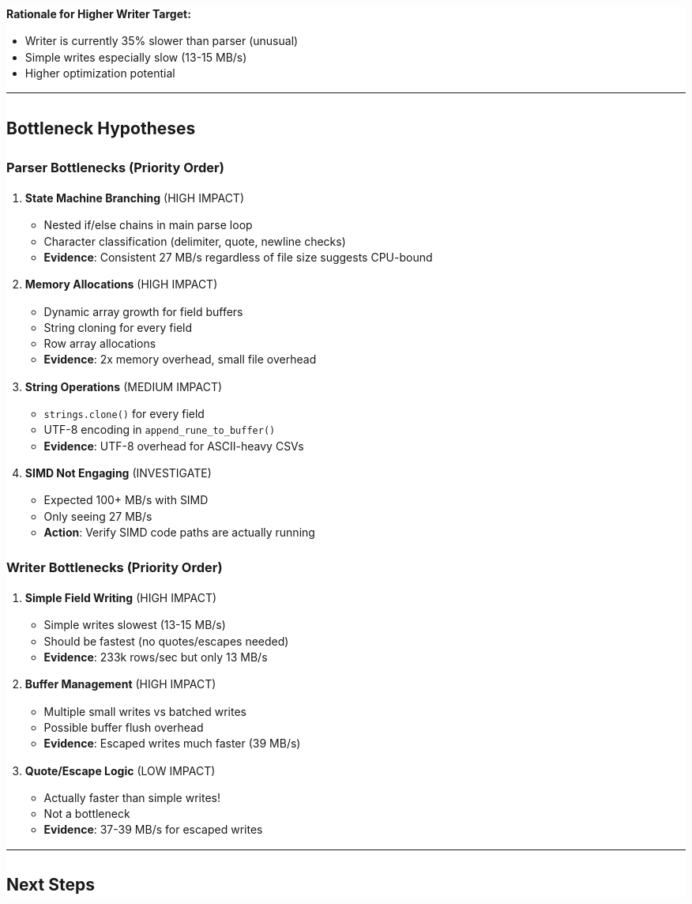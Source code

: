 **Rationale for Higher Writer Target:**
- Writer is currently 35% slower than parser (unusual)
- Simple writes especially slow (13-15 MB/s)
- Higher optimization potential

---

## Bottleneck Hypotheses

### Parser Bottlenecks (Priority Order)

1. **State Machine Branching** (HIGH IMPACT)
   - Nested if/else chains in main parse loop
   - Character classification (delimiter, quote, newline checks)
   - **Evidence**: Consistent 27 MB/s regardless of file size suggests CPU-bound

2. **Memory Allocations** (HIGH IMPACT)
   - Dynamic array growth for field buffers
   - String cloning for every field
   - Row array allocations
   - **Evidence**: 2x memory overhead, small file overhead

3. **String Operations** (MEDIUM IMPACT)
   - `strings.clone()` for every field
   - UTF-8 encoding in `append_rune_to_buffer()`
   - **Evidence**: UTF-8 overhead for ASCII-heavy CSVs

4. **SIMD Not Engaging** (INVESTIGATE)
   - Expected 100+ MB/s with SIMD
   - Only seeing 27 MB/s
   - **Action**: Verify SIMD code paths are actually running

### Writer Bottlenecks (Priority Order)

1. **Simple Field Writing** (HIGH IMPACT)
   - Simple writes slowest (13-15 MB/s)
   - Should be fastest (no quotes/escapes needed)
   - **Evidence**: 233k rows/sec but only 13 MB/s

2. **Buffer Management** (HIGH IMPACT)
   - Multiple small writes vs batched writes
   - Possible buffer flush overhead
   - **Evidence**: Escaped writes much faster (39 MB/s)

3. **Quote/Escape Logic** (LOW IMPACT)
   - Actually faster than simple writes!
   - Not a bottleneck
   - **Evidence**: 37-39 MB/s for escaped writes

---

## Next Steps
